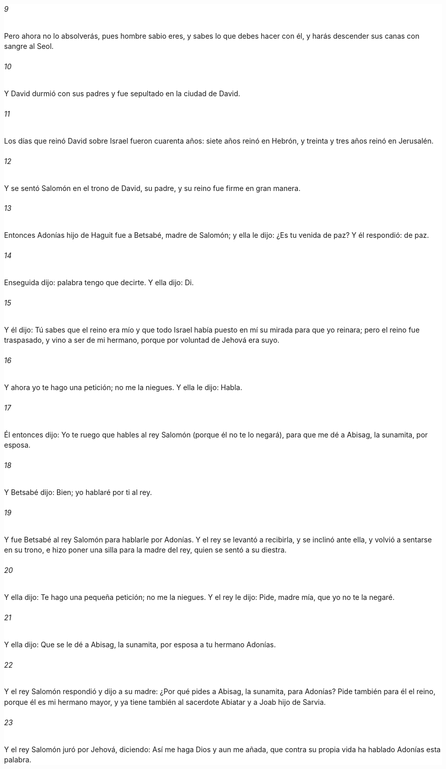 ###### 9 
Pero ahora no lo absolverás, pues hombre sabio eres, y sabes lo que debes hacer con él, y harás descender sus canas con sangre al Seol.

###### 10 
Y David durmió con sus padres y fue sepultado en la ciudad de David.

###### 11 
Los días que reinó David sobre Israel fueron cuarenta años: siete años reinó en Hebrón, y treinta y tres años reinó en Jerusalén.

###### 12 
Y se sentó Salomón en el trono de David, su padre, y su reino fue firme en gran manera.

###### 13 
Entonces Adonías hijo de Haguit fue a Betsabé, madre de Salomón; y ella le dijo: ¿Es tu venida de paz? Y él respondió:  de paz.

###### 14 
Enseguida dijo:  palabra tengo que decirte. Y ella dijo: Di.

###### 15 
Y él dijo: Tú sabes que el reino era mío y que todo Israel había puesto en mí su mirada para que yo reinara; pero el reino fue traspasado, y vino a ser de mi hermano, porque por voluntad de Jehová era suyo.

###### 16 
Y ahora yo te hago una petición; no me la niegues. Y ella le dijo: Habla.

###### 17 
Él entonces dijo: Yo te ruego que hables al rey Salomón (porque él no te lo negará), para que me dé a Abisag, la sunamita, por esposa.

###### 18 
Y Betsabé dijo: Bien; yo hablaré por ti al rey.

###### 19 
Y fue Betsabé al rey Salomón para hablarle por Adonías. Y el rey se levantó a recibirla, y se inclinó ante ella, y volvió a sentarse en su trono, e hizo poner una silla para la madre del rey, quien se sentó a su diestra.

###### 20 
Y ella dijo: Te hago una pequeña petición; no me la niegues. Y el rey le dijo: Pide, madre mía, que yo no te la negaré.

###### 21 
Y ella dijo: Que se le dé a Abisag, la sunamita, por esposa a tu hermano Adonías.

###### 22 
Y el rey Salomón respondió y dijo a su madre: ¿Por qué pides a Abisag, la sunamita, para Adonías? Pide también para él el reino, porque él es mi hermano mayor, y ya tiene también al sacerdote Abiatar y a Joab hijo de Sarvia.

###### 23 
Y el rey Salomón juró por Jehová, diciendo: Así me haga Dios y aun me añada, que contra su propia vida ha hablado Adonías esta palabra.
